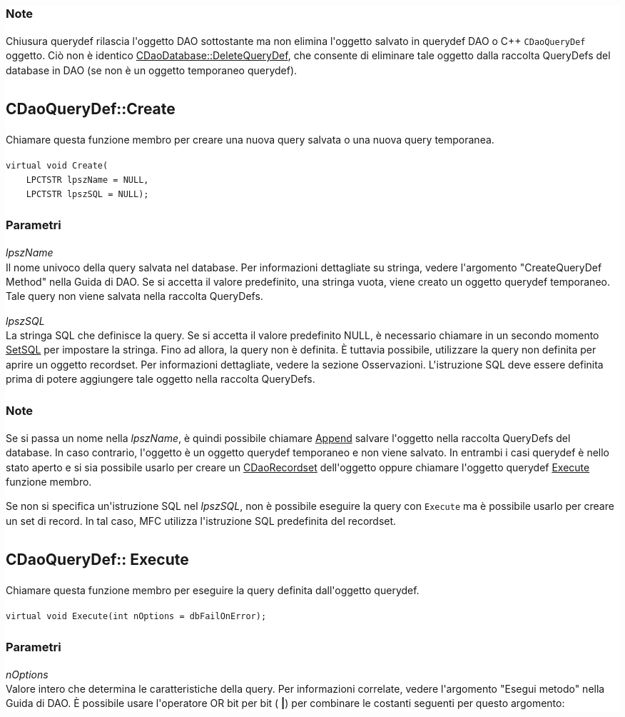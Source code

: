 ### <a name="remarks"></a>Note  
 Chiusura querydef rilascia l'oggetto DAO sottostante ma non elimina l'oggetto salvato in querydef DAO o C++ `CDaoQueryDef` oggetto. Ciò non è identico [CDaoDatabase::DeleteQueryDef](../../mfc/reference/cdaodatabase-class.md#deletequerydef), che consente di eliminare tale oggetto dalla raccolta QueryDefs del database in DAO (se non è un oggetto temporaneo querydef).  
  
##  <a name="create"></a>  CDaoQueryDef::Create  
 Chiamare questa funzione membro per creare una nuova query salvata o una nuova query temporanea.  
  
```  
virtual void Create(
    LPCTSTR lpszName = NULL,  
    LPCTSTR lpszSQL = NULL);
```  
  
### <a name="parameters"></a>Parametri  
 *lpszName*  
 Il nome univoco della query salvata nel database. Per informazioni dettagliate su stringa, vedere l'argomento "CreateQueryDef Method" nella Guida di DAO. Se si accetta il valore predefinito, una stringa vuota, viene creato un oggetto querydef temporaneo. Tale query non viene salvata nella raccolta QueryDefs.  
  
 *lpszSQL*  
 La stringa SQL che definisce la query. Se si accetta il valore predefinito NULL, è necessario chiamare in un secondo momento [SetSQL](#setsql) per impostare la stringa. Fino ad allora, la query non è definita. È tuttavia possibile, utilizzare la query non definita per aprire un oggetto recordset. Per informazioni dettagliate, vedere la sezione Osservazioni. L'istruzione SQL deve essere definita prima di potere aggiungere tale oggetto nella raccolta QueryDefs.  
  
### <a name="remarks"></a>Note  
 Se si passa un nome nella *lpszName*, è quindi possibile chiamare [Append](#append) salvare l'oggetto nella raccolta QueryDefs del database. In caso contrario, l'oggetto è un oggetto querydef temporaneo e non viene salvato. In entrambi i casi querydef è nello stato aperto e si sia possibile usarlo per creare un [CDaoRecordset](../../mfc/reference/cdaorecordset-class.md) dell'oggetto oppure chiamare l'oggetto querydef [Execute](#execute) funzione membro.  
  
 Se non si specifica un'istruzione SQL nel *lpszSQL*, non è possibile eseguire la query con `Execute` ma è possibile usarlo per creare un set di record. In tal caso, MFC utilizza l'istruzione SQL predefinita del recordset.  
  
##  <a name="execute"></a>  CDaoQueryDef:: Execute  
 Chiamare questa funzione membro per eseguire la query definita dall'oggetto querydef.  
  
```  
virtual void Execute(int nOptions = dbFailOnError);
```  
  
### <a name="parameters"></a>Parametri  
 *nOptions*  
 Valore intero che determina le caratteristiche della query. Per informazioni correlate, vedere l'argomento "Esegui metodo" nella Guida di DAO. È possibile usare l'operatore OR bit per bit ( **&#124;**) per combinare le costanti seguenti per questo argomento:  
  